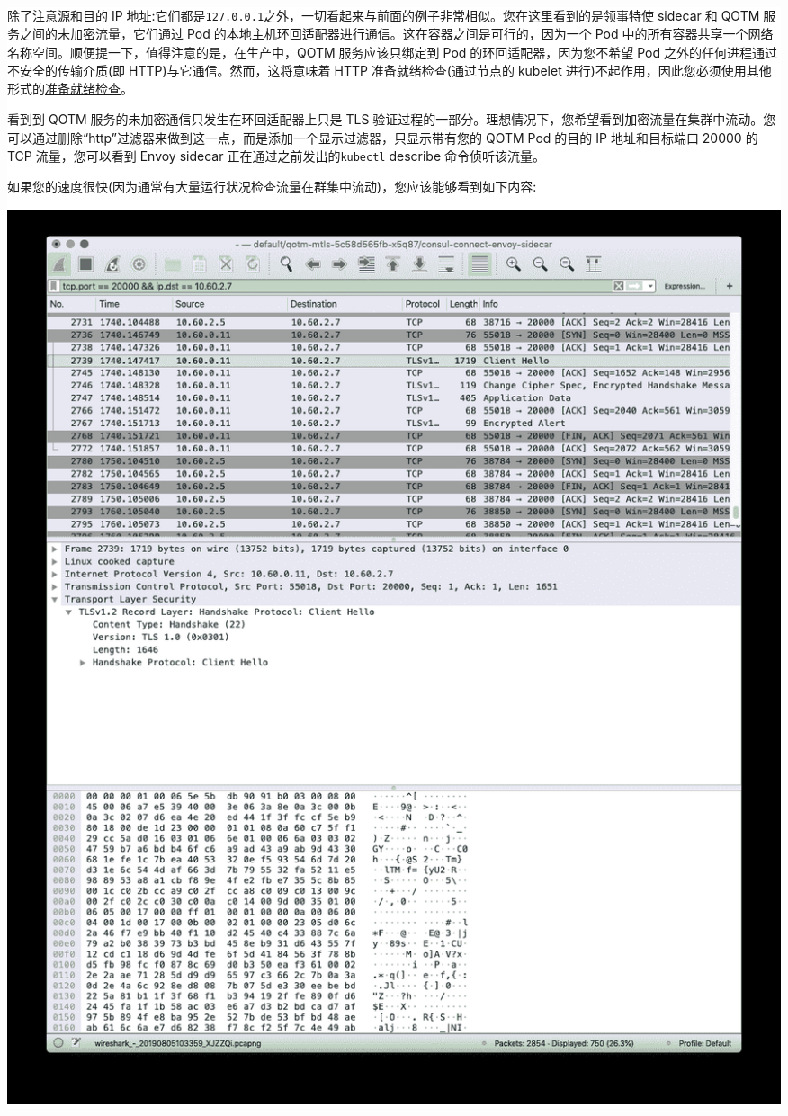 
除了注意源和目的 IP 地址:它们都是`127.0.0.1`之外，一切看起来与前面的例子非常相似。您在这里看到的是领事特使 sidecar 和 QOTM 服务之间的未加密流量，它们通过 Pod 的本地主机环回适配器进行通信。这在容器之间是可行的，因为一个 Pod 中的所有容器共享一个网络名称空间。顺便提一下，值得注意的是，在生产中，QOTM 服务应该只绑定到 Pod 的环回适配器，因为您不希望 Pod 之外的任何进程通过不安全的传输介质(即 HTTP)与它通信。然而，这将意味着 HTTP 准备就绪检查(通过节点的 kubelet 进行)不起作用，因此您必须使用其他形式的[准备就绪检查](https://kubernetes.io/docs/tasks/configure-pod-container/configure-liveness-readiness-probes/)。

看到到 QOTM 服务的未加密通信只发生在环回适配器上只是 TLS 验证过程的一部分。理想情况下，您希望看到加密流量在集群中流动。您可以通过删除“http”过滤器来做到这一点，而是添加一个显示过滤器，只显示带有您的 QOTM Pod 的目的 IP 地址和目标端口 20000 的 TCP 流量，您可以看到 Envoy sidecar 正在通过之前发出的`kubectl` describe 命令侦听该流量。

如果您的速度很快(因为通常有大量运行状况检查流量在群集中流动)，您应该能够看到如下内容:

![](img/0630b1a65f331ac1e977750971b0fe88.png)
